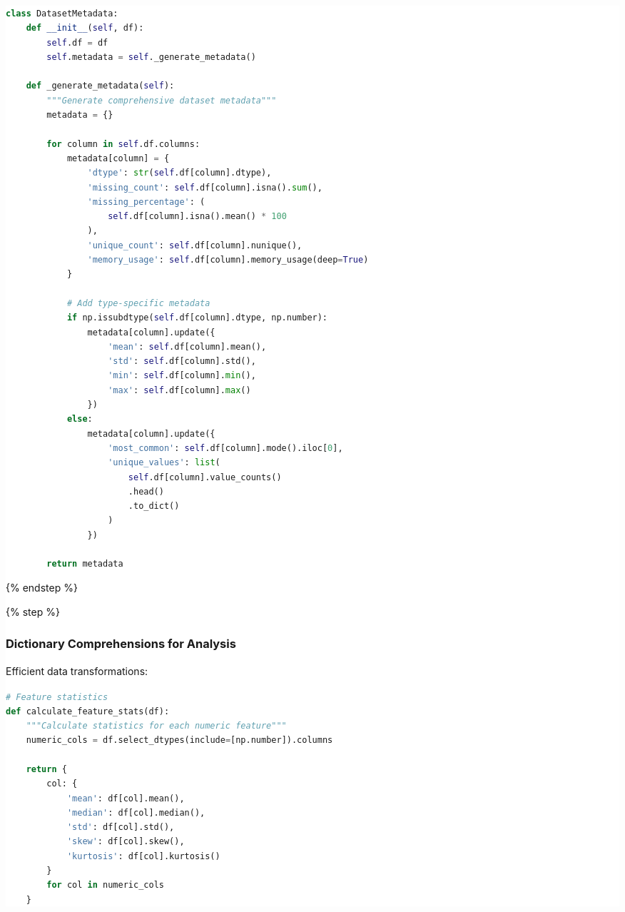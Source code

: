 ```python
class DatasetMetadata:
    def __init__(self, df):
        self.df = df
        self.metadata = self._generate_metadata()
    
    def _generate_metadata(self):
        """Generate comprehensive dataset metadata"""
        metadata = {}
        
        for column in self.df.columns:
            metadata[column] = {
                'dtype': str(self.df[column].dtype),
                'missing_count': self.df[column].isna().sum(),
                'missing_percentage': (
                    self.df[column].isna().mean() * 100
                ),
                'unique_count': self.df[column].nunique(),
                'memory_usage': self.df[column].memory_usage(deep=True)
            }
            
            # Add type-specific metadata
            if np.issubdtype(self.df[column].dtype, np.number):
                metadata[column].update({
                    'mean': self.df[column].mean(),
                    'std': self.df[column].std(),
                    'min': self.df[column].min(),
                    'max': self.df[column].max()
                })
            else:
                metadata[column].update({
                    'most_common': self.df[column].mode().iloc[0],
                    'unique_values': list(
                        self.df[column].value_counts()
                        .head()
                        .to_dict()
                    )
                })
        
        return metadata
```
{% endstep %}

{% step %}
### Dictionary Comprehensions for Analysis
Efficient data transformations:

```python
# Feature statistics
def calculate_feature_stats(df):
    """Calculate statistics for each numeric feature"""
    numeric_cols = df.select_dtypes(include=[np.number]).columns
    
    return {
        col: {
            'mean': df[col].mean(),
            'median': df[col].median(),
            'std': df[col].std(),
            'skew': df[col].skew(),
            'kurtosis': df[col].kurtosis()
        }
        for col in numeric_cols
    }

```